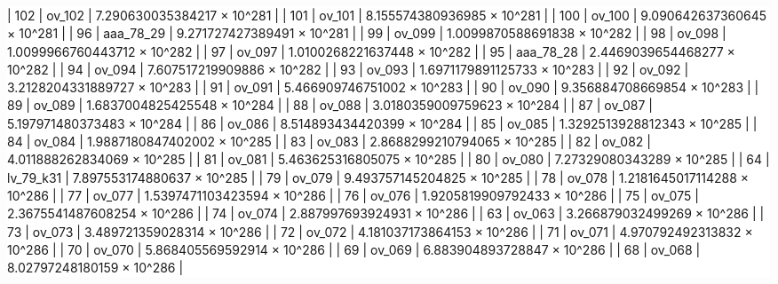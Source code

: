 | 102 | ov_102 | 7.290630035384217 × 10^281 |
| 101 | ov_101 | 8.155574380936985 × 10^281 |
| 100 | ov_100 | 9.090642637360645 × 10^281 |
| 96 | aaa_78_29 | 9.271727427389491 × 10^281 |
| 99 | ov_099 | 1.0099870588691838 × 10^282 |
| 98 | ov_098 | 1.0099966760443712 × 10^282 |
| 97 | ov_097 | 1.0100268221637448 × 10^282 |
| 95 | aaa_78_28 | 2.4469039654468277 × 10^282 |
| 94 | ov_094 | 7.607517219909886 × 10^282 |
| 93 | ov_093 | 1.6971179891125733 × 10^283 |
| 92 | ov_092 | 3.2128204331889727 × 10^283 |
| 91 | ov_091 | 5.466909746751002 × 10^283 |
| 90 | ov_090 | 9.356884708669854 × 10^283 |
| 89 | ov_089 | 1.6837004825425548 × 10^284 |
| 88 | ov_088 | 3.0180359009759623 × 10^284 |
| 87 | ov_087 | 5.197971480373483 × 10^284 |
| 86 | ov_086 | 8.514893434420399 × 10^284 |
| 85 | ov_085 | 1.3292513928812343 × 10^285 |
| 84 | ov_084 | 1.9887180847402002 × 10^285 |
| 83 | ov_083 | 2.8688299210794065 × 10^285 |
| 82 | ov_082 | 4.011888262834069 × 10^285 |
| 81 | ov_081 | 5.463625316805075 × 10^285 |
| 80 | ov_080 | 7.27329080343289 × 10^285 |
| 64 | lv_79_k31 | 7.897553174880637 × 10^285 |
| 79 | ov_079 | 9.493757145204825 × 10^285 |
| 78 | ov_078 | 1.2181645017114288 × 10^286 |
| 77 | ov_077 | 1.5397471103423594 × 10^286 |
| 76 | ov_076 | 1.9205819909792433 × 10^286 |
| 75 | ov_075 | 2.3675541487608254 × 10^286 |
| 74 | ov_074 | 2.887997693924931 × 10^286 |
| 63 | ov_063 | 3.266879032499269 × 10^286 |
| 73 | ov_073 | 3.489721359028314 × 10^286 |
| 72 | ov_072 | 4.181037173864153 × 10^286 |
| 71 | ov_071 | 4.970792492313832 × 10^286 |
| 70 | ov_070 | 5.868405569592914 × 10^286 |
| 69 | ov_069 | 6.883904893728847 × 10^286 |
| 68 | ov_068 | 8.02797248180159 × 10^286 |